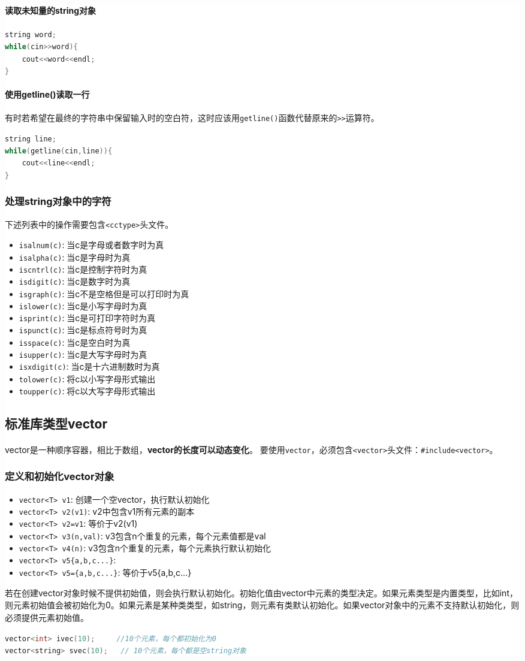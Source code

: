 #### 读取未知量的string对象

```cpp
string word;
while(cin>>word){
	cout<<word<<endl;
}
```

#### 使用getline()读取一行
有时若希望在最终的字符串中保留输入时的空白符，这时应该用`getline()`函数代替原来的`>>`运算符。

```cpp
string line;
while(getline(cin,line)){
	cout<<line<<endl;
}
```
 
### 处理string对象中的字符
下述列表中的操作需要包含`<cctype>`头文件。
* `isalnum(c)`: 当c是字母或者数字时为真
* `isalpha(c)`: 当c是字母时为真
* `iscntrl(c)`: 当c是控制字符时为真
* `isdigit(c)`: 当c是数字时为真
* `isgraph(c)`: 当c不是空格但是可以打印时为真
* `islower(c)`: 当c是小写字母时为真
* `isprint(c)`: 当c是可打印字符时为真
* `ispunct(c)`: 当c是标点符号时为真
* `isspace(c)`: 当c是空白时为真
* `isupper(c)`: 当c是大写字母时为真
* `isxdigit(c)`: 当c是十六进制数时为真
* `tolower(c)`: 将c以小写字母形式输出
* `toupper(c)`: 将c以大写字母形式输出
 
 

## 标准库类型vector
vector是一种顺序容器，相比于数组，**vector的长度可以动态变化**。 要使用`vector`，必须包含`<vector>`头文件：`#include<vector>`。

### 定义和初始化vector对象
* `vector<T> v1`: 创建一个空vector，执行默认初始化
* `vector<T> v2(v1)`: v2中包含v1所有元素的副本
* `vector<T> v2=v1`: 等价于v2(v1)
* `vector<T> v3(n,val)`: v3包含n个重复的元素，每个元素值都是val
* `vector<T> v4(n)`: v3包含n个重复的元素，每个元素执行默认初始化
* `vector<T> v5{a,b,c...}`: 
* `vector<T> v5={a,b,c...}`: 等价于v5{a,b,c...}

若在创建vector对象时候不提供初始值，则会执行默认初始化。初始化值由vector中元素的类型决定。如果元素类型是内置类型，比如int，则元素初始值会被初始化为0。如果元素是某种类类型，如string，则元素有类默认初始化。如果vector对象中的元素不支持默认初始化，则必须提供元素初始值。 

```cpp
vector<int> ivec(10);     //10个元素，每个都初始化为0
vector<string> svec(10);   // 10个元素，每个都是空string对象
```
